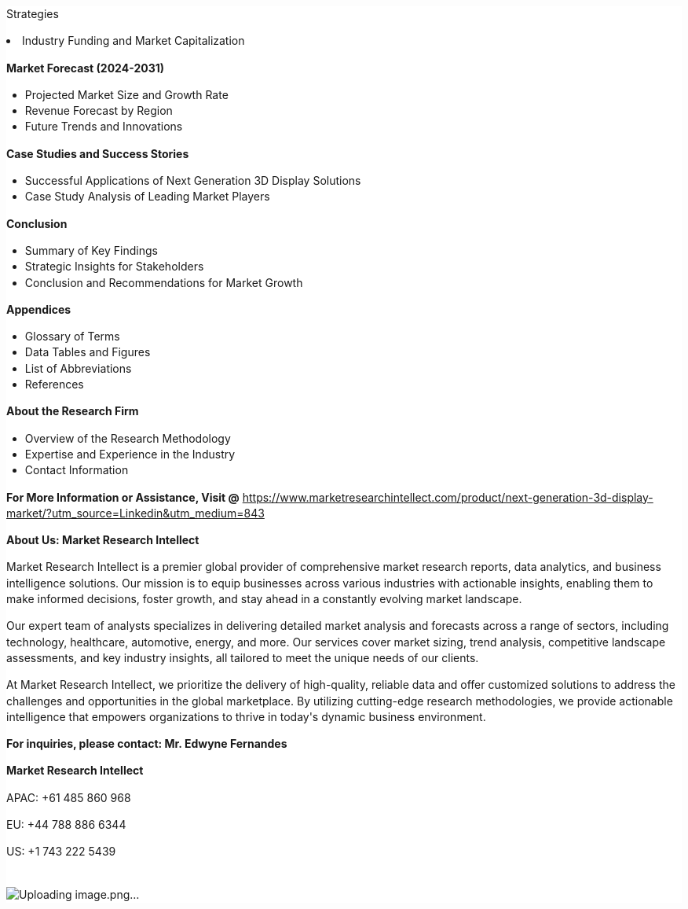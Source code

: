Strategies</li><li>Industry Funding and Market Capitalization</li></ul><p><strong>Market Forecast (2024-2031)</strong></p><ul><li>Projected Market Size and Growth Rate</li><li>Revenue Forecast by Region</li><li>Future Trends and Innovations</li></ul><p><strong>Case Studies and Success Stories</strong></p><ul><li>Successful Applications of Next Generation 3D Display Solutions</li><li>Case Study Analysis of Leading Market Players</li></ul><p><strong>Conclusion</strong></p><ul><li>Summary of Key Findings</li><li>Strategic Insights for Stakeholders</li><li>Conclusion and Recommendations for Market Growth</li></ul><p><strong>Appendices</strong></p><ul><li>Glossary of Terms</li><li>Data Tables and Figures</li><li>List of Abbreviations</li><li>References</li></ul><p><strong>About the Research Firm</strong></p><ul><li>Overview of the Research Methodology</li><li>Expertise and Experience in the Industry</li><li>Contact Information</li></ul></div><div class="article-main__content" data-test-id="publishing-text-block"><p><span class="font-[700]"><strong>For More Information or Assistance, Visit @</strong>&nbsp;<a href="https://www.marketresearchintellect.com/product/next-generation-3d-display-market/?utm_source=Linkedin&utm_medium=843">https://www.marketresearchintellect.com/product/next-generation-3d-display-market/?utm_source=Linkedin&utm_medium=843</a></span></p><p><strong>About Us: Market Research Intellect</strong></p><p>Market Research Intellect is a premier global provider of comprehensive market research reports, data analytics, and business intelligence solutions. Our mission is to equip businesses across various industries with actionable insights, enabling them to make informed decisions, foster growth, and stay ahead in a constantly evolving market landscape.</p><p>Our expert team of analysts specializes in delivering detailed market analysis and forecasts across a range of sectors, including technology, healthcare, automotive, energy, and more. Our services cover market sizing, trend analysis, competitive landscape assessments, and key industry insights, all tailored to meet the unique needs of our clients.</p><p>At Market Research Intellect, we prioritize the delivery of high-quality, reliable data and offer customized solutions to address the challenges and opportunities in the global marketplace. By utilizing cutting-edge research methodologies, we provide actionable intelligence that empowers organizations to thrive in today's dynamic business environment.</p><p><strong>For inquiries, please contact: Mr. Edwyne Fernandes</strong></p><p><strong>Market Research Intellect</strong></p><p>APAC: +61 485 860 968</p><p>EU: +44 788 886 6344</p><p>US: +1 743 222 5439</p></div><div class="article-main__content" data-test-id="publishing-text-block">&nbsp;</div>
![Uploading image.png…]()

